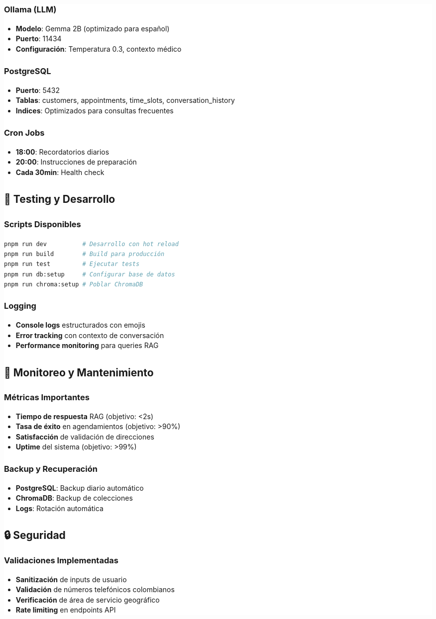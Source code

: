 ### Ollama (LLM)
- **Modelo**: Gemma 2B (optimizado para español)
- **Puerto**: 11434
- **Configuración**: Temperatura 0.3, contexto médico

### PostgreSQL
- **Puerto**: 5432
- **Tablas**: customers, appointments, time_slots, conversation_history
- **Indices**: Optimizados para consultas frecuentes

### Cron Jobs
- **18:00**: Recordatorios diarios
- **20:00**: Instrucciones de preparación
- **Cada 30min**: Health check

## 🧪 Testing y Desarrollo

### Scripts Disponibles
```bash
pnpm run dev          # Desarrollo con hot reload
pnpm run build        # Build para producción
pnpm run test         # Ejecutar tests
pnpm run db:setup     # Configurar base de datos
pnpm run chroma:setup # Poblar ChromaDB
```

### Logging
- **Console logs** estructurados con emojis
- **Error tracking** con contexto de conversación
- **Performance monitoring** para queries RAG

## 🚨 Monitoreo y Mantenimiento

### Métricas Importantes
- **Tiempo de respuesta** RAG (objetivo: <2s)
- **Tasa de éxito** en agendamientos (objetivo: >90%)
- **Satisfacción** de validación de direcciones
- **Uptime** del sistema (objetivo: >99%)

### Backup y Recuperación
- **PostgreSQL**: Backup diario automático
- **ChromaDB**: Backup de colecciones
- **Logs**: Rotación automática

## 🔒 Seguridad

### Validaciones Implementadas
- **Sanitización** de inputs de usuario
- **Validación** de números telefónicos colombianos
- **Verificación** de área de servicio geográfico
- **Rate limiting** en endpoints API
